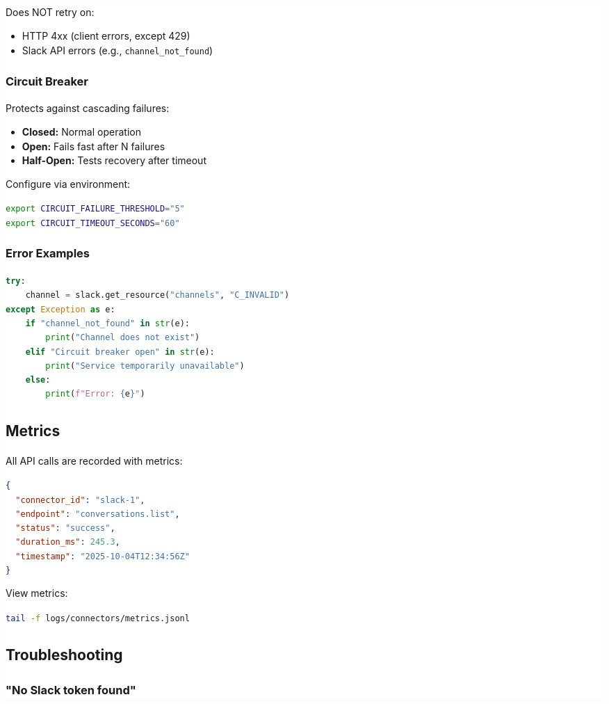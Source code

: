 Does NOT retry on:
- HTTP 4xx (client errors, except 429)
- Slack API errors (e.g., `channel_not_found`)

### Circuit Breaker

Protects against cascading failures:
- **Closed:** Normal operation
- **Open:** Fails fast after N failures
- **Half-Open:** Tests recovery after timeout

Configure via environment:
```bash
export CIRCUIT_FAILURE_THRESHOLD="5"
export CIRCUIT_TIMEOUT_SECONDS="60"
```

### Error Examples

```python
try:
    channel = slack.get_resource("channels", "C_INVALID")
except Exception as e:
    if "channel_not_found" in str(e):
        print("Channel does not exist")
    elif "Circuit breaker open" in str(e):
        print("Service temporarily unavailable")
    else:
        print(f"Error: {e}")
```

## Metrics

All API calls are recorded with metrics:

```json
{
  "connector_id": "slack-1",
  "endpoint": "conversations.list",
  "status": "success",
  "duration_ms": 245.3,
  "timestamp": "2025-10-04T12:34:56Z"
}
```

View metrics:
```bash
tail -f logs/connectors/metrics.jsonl
```

## Troubleshooting

### "No Slack token found"
